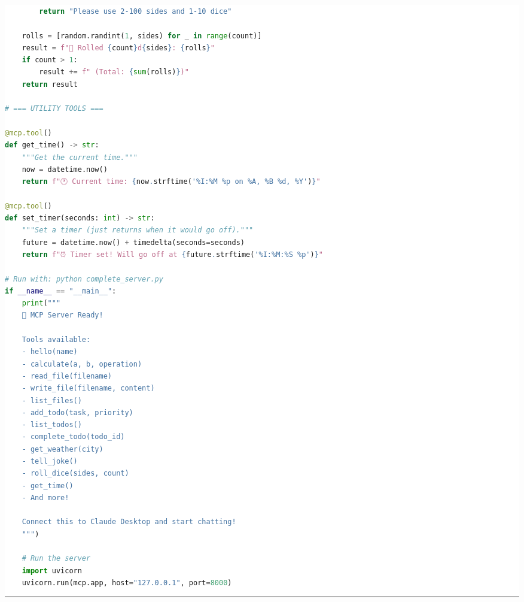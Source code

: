 ```python
        return "Please use 2-100 sides and 1-10 dice"
    
    rolls = [random.randint(1, sides) for _ in range(count)]
    result = f"🎲 Rolled {count}d{sides}: {rolls}"
    if count > 1:
        result += f" (Total: {sum(rolls)})"
    return result

# === UTILITY TOOLS ===

@mcp.tool()
def get_time() -> str:
    """Get the current time."""
    now = datetime.now()
    return f"🕐 Current time: {now.strftime('%I:%M %p on %A, %B %d, %Y')}"

@mcp.tool()
def set_timer(seconds: int) -> str:
    """Set a timer (just returns when it would go off)."""
    future = datetime.now() + timedelta(seconds=seconds)
    return f"⏰ Timer set! Will go off at {future.strftime('%I:%M:%S %p')}"

# Run with: python complete_server.py
if __name__ == "__main__":
    print("""
    🚀 MCP Server Ready!
    
    Tools available:
    - hello(name)
    - calculate(a, b, operation)
    - read_file(filename)
    - write_file(filename, content)
    - list_files()
    - add_todo(task, priority)
    - list_todos()
    - complete_todo(todo_id)
    - get_weather(city)
    - tell_joke()
    - roll_dice(sides, count)
    - get_time()
    - And more!
    
    Connect this to Claude Desktop and start chatting!
    """)
    
    # Run the server
    import uvicorn
    uvicorn.run(mcp.app, host="127.0.0.1", port=8000)
```

---
